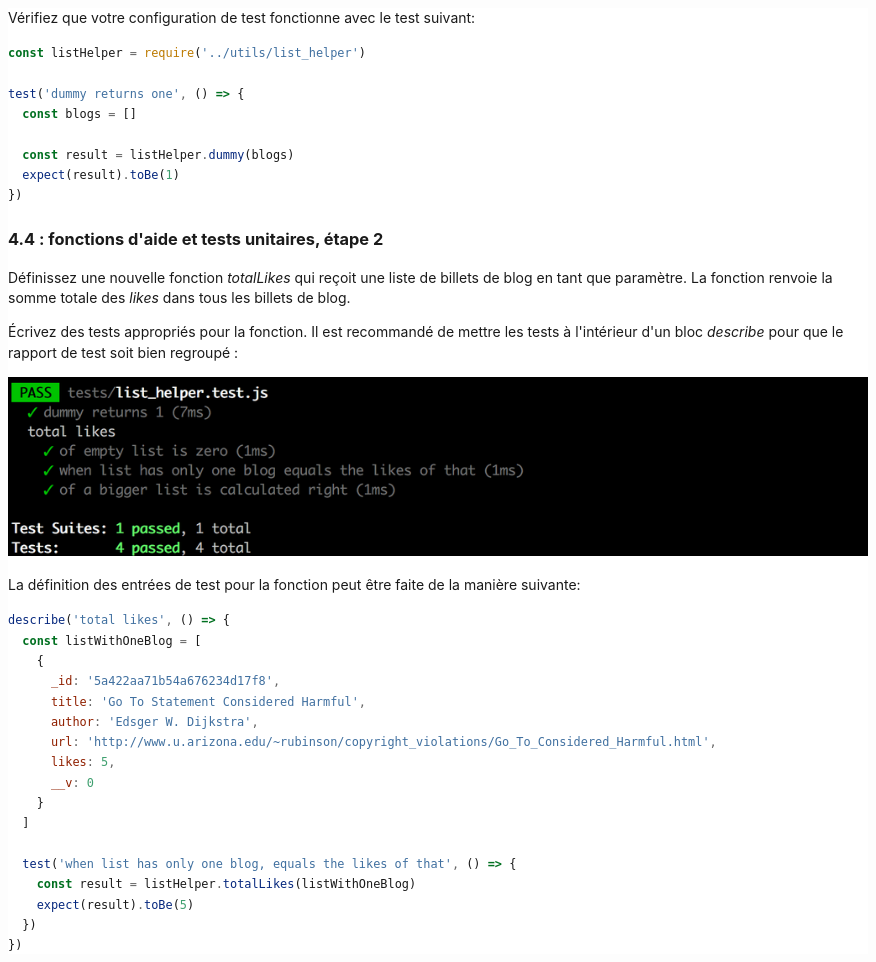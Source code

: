 Vérifiez que votre configuration de test fonctionne avec le test suivant:

```js
const listHelper = require('../utils/list_helper')

test('dummy returns one', () => {
  const blogs = []

  const result = listHelper.dummy(blogs)
  expect(result).toBe(1)
})
```

### 4.4 : fonctions d'aide et tests unitaires, étape 2

Définissez une nouvelle fonction _totalLikes_ qui reçoit une liste de billets de blog en tant que paramètre. La fonction renvoie la somme totale des <i>likes</i> dans tous les billets de blog.

Écrivez des tests appropriés pour la fonction. Il est recommandé de mettre les tests à l'intérieur d'un bloc <i>describe</i> pour que le rapport de test soit bien regroupé :

![npm test passing for list_helper_test](../../images/4/5.png)

La définition des entrées de test pour la fonction peut être faite de la manière suivante:

```js
describe('total likes', () => {
  const listWithOneBlog = [
    {
      _id: '5a422aa71b54a676234d17f8',
      title: 'Go To Statement Considered Harmful',
      author: 'Edsger W. Dijkstra',
      url: 'http://www.u.arizona.edu/~rubinson/copyright_violations/Go_To_Considered_Harmful.html',
      likes: 5,
      __v: 0
    }
  ]

  test('when list has only one blog, equals the likes of that', () => {
    const result = listHelper.totalLikes(listWithOneBlog)
    expect(result).toBe(5)
  })
})
```
